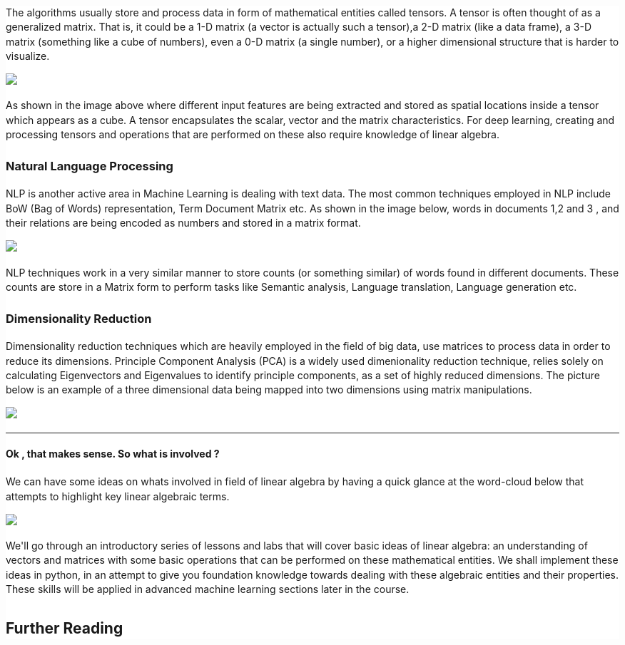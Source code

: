 The algorithms usually store and process data in form of mathematical entities called tensors. A tensor is often thought of as a generalized matrix. That is, it could be a 1-D matrix (a vector is actually such a tensor),a 2-D matrix (like a data frame), a 3-D matrix (something like a cube of numbers), even a 0-D matrix (a single number), or a higher dimensional structure that is harder to visualize.

![](http://www.big-data.tips/wp-content/uploads/2017/10/tensor-machine-learning-illustration.jpg)

As shown in the image above where different input features are being extracted and stored as spatial locations inside a tensor which appears as a cube. A tensor encapsulates the scalar, vector and the matrix characteristics. For deep learning, creating and processing tensors and operations that are performed on these also require knowledge of linear algebra. 

### Natural Language Processing

NLP is another active area in Machine Learning is dealing with text data.  The most common techniques employed in NLP include BoW (Bag of Words) representation, Term Document Matrix etc. As shown in the image below, words in documents 1,2 and 3 , and their relations are being encoded as numbers and stored in a matrix format.

![](http://cdn-images-1.medium.com/max/1760/1*svLRt3OwVyqZiyDammWqiA.png)

NLP techniques work in a very similar manner to store counts (or something similar) of words found in different documents. These counts are store in a Matrix form to perform tasks like Semantic analysis, Language translation, Language generation etc.

### Dimensionality Reduction

Dimensionality reduction techniques which are heavily employed in the field of big data, use matrices to process data in order to reduce its dimensions. Principle Component Analysis (PCA) is a widely used dimenionality reduction technique, relies solely on calculating Eigenvectors and Eigenvalues to identify principle components, as a set of highly reduced dimensions. The picture below is an example of a three dimensional data being mapped into two dimensions using matrix manipulations. 

![](http://www.nlpca.org/fig_pca_principal_component_analysis.png)

---

#### Ok , that makes sense. So what is involved  ?

We can have some ideas on whats involved in field of linear algebra by having a quick glance at the word-cloud below that attempts to highlight key linear algebraic terms.

<img src="http://faculty.tru.ca/rtaylor/math1300/linalg_wordcloud.jpg" width = 500>


We'll go through an introductory series of lessons and labs that will cover basic ideas of linear algebra: an understanding of vectors and matrices with some basic operations that can be performed on these mathematical entities. We shall implement these ideas in python, in an attempt to give you foundation knowledge towards dealing with these algebraic entities and their properties. These skills will be applied in advanced machine learning sections later in the course. 

## Further Reading 
